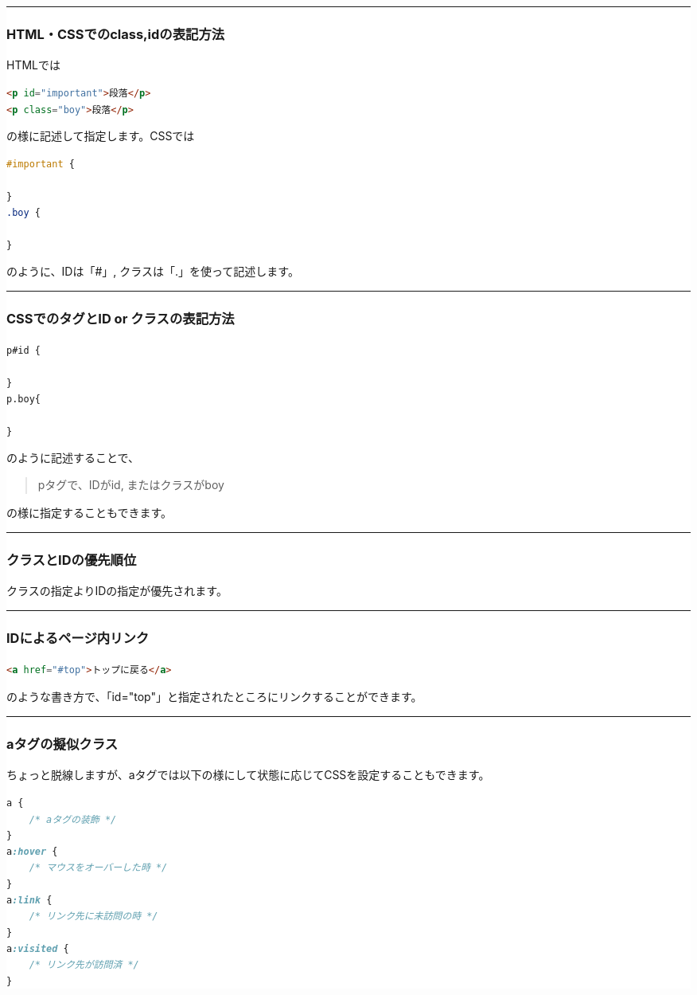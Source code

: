 
---
### HTML・CSSでのclass,idの表記方法
HTMLでは
```html
<p id="important">段落</p>
<p class="boy">段落</p>
```
の様に記述して指定します。CSSでは

```css
#important {

}
.boy {

}
```
のように、IDは「#」, クラスは「.」を使って記述します。

---
### CSSでのタグとID or クラスの表記方法
```
p#id {

}
p.boy{

}
```
のように記述することで、
> pタグで、IDがid, またはクラスがboy

の様に指定することもできます。

---
### クラスとIDの優先順位
クラスの指定よりIDの指定が優先されます。

---
### IDによるページ内リンク
```html
<a href="#top">トップに戻る</a>
```
のような書き方で、「id="top"」と指定されたところにリンクすることができます。

---
### aタグの擬似クラス
ちょっと脱線しますが、aタグでは以下の様にして状態に応じてCSSを設定することもできます。
```css
a {
    /* aタグの装飾 */
}
a:hover {
    /* マウスをオーバーした時 */
}
a:link {
    /* リンク先に未訪問の時 */
}
a:visited {
    /* リンク先が訪問済 */
}

```
